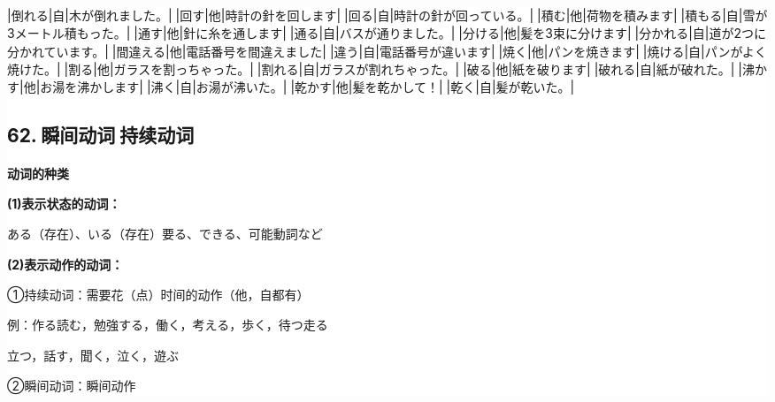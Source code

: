 |倒れる|自|木が倒れました。|
|回す|他|時計の針を回します|
|回る|自|時計の針が回っている。|
|積む|他|荷物を積みます|
|積もる|自|雪が3メートル積もった。|
|通す|他|針に糸を通します|
|通る|自|バスが通りました。|
|分ける|他|髪を3束に分けます|
|分かれる|自|道が2つに分かれています。|
|間違える|他|電話番号を間違えました|
|違う|自|電話番号が違います|
|焼く|他|パンを焼きます|
|焼ける|自|パンがよく焼けた。|
|割る|他|ガラスを割っちゃった。|
|割れる|自|ガラスが割れちゃった。|
|破る|他|紙を破ります|
|破れる|自|紙が破れた。|
|沸かす|他|お湯を沸かします|
|沸く|自|お湯が沸いた。|
|乾かす|他|髪を乾かして！|
|乾く|自|髪が乾いた。|


## 62.  瞬间动词 持续动词

**动词的种类**

**(1)表示状态的动词：**

ある（存在）、いる（存在）要る、できる、可能動詞など

**(2)表示动作的动词：**

①持续动词：需要花（点）时间的动作（他，自都有）

例：作る読む，勉強する，働く，考える，歩く，待つ走る

立つ，話す，聞く，泣く，遊ぶ

②瞬间动词：瞬间动作
